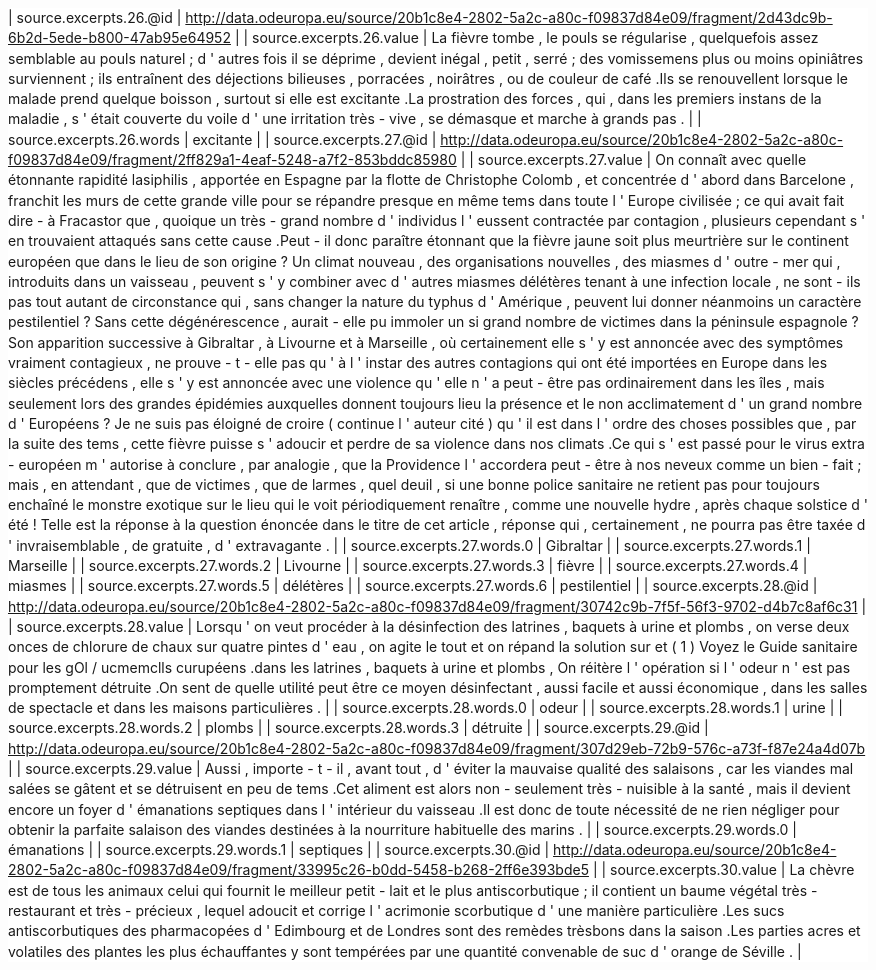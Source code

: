 | source.excerpts.26.@id | http://data.odeuropa.eu/source/20b1c8e4-2802-5a2c-a80c-f09837d84e09/fragment/2d43dc9b-6b2d-5ede-b800-47ab95e64952 |
| source.excerpts.26.value | La fièvre tombe , le pouls se régularise , quelquefois assez semblable au pouls naturel ; d ' autres fois il se déprime , devient inégal , petit , serré ; des vomissemens plus ou moins opiniâtres surviennent ; ils entraînent des déjections bilieuses , porracées , noirâtres , ou de couleur de café .Ils se renouvellent lorsque le malade prend quelque boisson , surtout si elle est excitante .La prostration des forces , qui , dans les premiers instans de la maladie , s ' était couverte du voile d ' une irritation très - vive , se démasque et marche à grands pas . |
| source.excerpts.26.words | excitante |
| source.excerpts.27.@id | http://data.odeuropa.eu/source/20b1c8e4-2802-5a2c-a80c-f09837d84e09/fragment/2ff829a1-4eaf-5248-a7f2-853bddc85980 |
| source.excerpts.27.value | On connaît avec quelle étonnante rapidité lasiphilis , apportée en Espagne par la flotte de Christophe Colomb , et concentrée d ' abord dans Barcelone , franchit les murs de cette grande ville pour se répandre presque en même tems dans toute l ' Europe civilisée ; ce qui avait fait dire - à Fracastor que , quoique un très - grand nombre d ' individus l ' eussent contractée par contagion , plusieurs cependant s ' en trouvaient attaqués sans cette cause .Peut - il donc paraître étonnant que la fièvre jaune soit plus meurtrière sur le continent européen que dans le lieu de son origine ? Un climat nouveau , des organisations nouvelles , des miasmes d ' outre - mer qui , introduits dans un vaisseau , peuvent s ' y combiner avec d ' autres miasmes délétères tenant à une infection locale , ne sont - ils pas tout autant de circonstance qui , sans changer la nature du typhus d ' Amérique , peuvent lui donner néanmoins un caractère pestilentiel ? Sans cette dégénérescence , aurait - elle pu immoler un si grand nombre de victimes dans la péninsule espagnole ? Son apparition successive à Gibraltar , à Livourne et à Marseille , où certainement elle s ' y est annoncée avec des symptômes vraiment contagieux , ne prouve - t - elle pas qu ' à l ' instar des autres contagions qui ont été importées en Europe dans les siècles précédens , elle s ' y est annoncée avec une violence qu ' elle n ' a peut - être pas ordinairement dans les îles , mais seulement lors des grandes épidémies auxquelles donnent toujours lieu la présence et le non acclimatement d ' un grand nombre d ' Européens ? Je ne suis pas éloigné de croire ( continue l ' auteur cité ) qu ' il est dans l ' ordre des choses possibles que , par la suite des tems , cette fièvre puisse s ' adoucir et perdre de sa violence dans nos climats .Ce qui s ' est passé pour le virus extra - européen m ' autorise à conclure , par analogie , que la Providence l ' accordera peut - être à nos neveux comme un bien - fait ; mais , en attendant , que de victimes , que de larmes , quel deuil , si une bonne police sanitaire ne retient pas pour toujours enchaîné le monstre exotique sur le lieu qui le voit périodiquement renaître , comme une nouvelle hydre , après chaque solstice d ' été ! Telle est la réponse à la question énoncée dans le titre de cet article , réponse qui , certainement , ne pourra pas être taxée d ' invraisemblable , de gratuite , d ' extravagante . |
| source.excerpts.27.words.0 | Gibraltar |
| source.excerpts.27.words.1 | Marseille |
| source.excerpts.27.words.2 | Livourne |
| source.excerpts.27.words.3 | fièvre |
| source.excerpts.27.words.4 | miasmes |
| source.excerpts.27.words.5 | délétères |
| source.excerpts.27.words.6 | pestilentiel |
| source.excerpts.28.@id | http://data.odeuropa.eu/source/20b1c8e4-2802-5a2c-a80c-f09837d84e09/fragment/30742c9b-7f5f-56f3-9702-d4b7c8af6c31 |
| source.excerpts.28.value | Lorsqu ' on veut procéder à la désinfection des latrines , baquets à urine et plombs , on verse deux onces de chlorure de chaux sur quatre pintes d ' eau , on agite le tout et on répand la solution sur et ( 1 ) Voyez le Guide sanitaire pour les gOl / ucmemclls curupéens .dans les latrines , baquets à urine et plombs , On réitère l ' opération si l ' odeur n ' est pas promptement détruite .On sent de quelle utilité peut être ce moyen désinfectant , aussi facile et aussi économique , dans les salles de spectacle et dans les maisons particulières . |
| source.excerpts.28.words.0 | odeur |
| source.excerpts.28.words.1 | urine |
| source.excerpts.28.words.2 | plombs |
| source.excerpts.28.words.3 | détruite |
| source.excerpts.29.@id | http://data.odeuropa.eu/source/20b1c8e4-2802-5a2c-a80c-f09837d84e09/fragment/307d29eb-72b9-576c-a73f-f87e24a4d07b |
| source.excerpts.29.value | Aussi , importe - t - il , avant tout , d ' éviter la mauvaise qualité des salaisons , car les viandes mal salées se gâtent et se détruisent en peu de tems .Cet aliment est alors non - seulement très - nuisible à la santé , mais il devient encore un foyer d ' émanations septiques dans l ' intérieur du vaisseau .Il est donc de toute nécessité de ne rien négliger pour obtenir la parfaite salaison des viandes destinées à la nourriture habituelle des marins . |
| source.excerpts.29.words.0 | émanations |
| source.excerpts.29.words.1 | septiques |
| source.excerpts.30.@id | http://data.odeuropa.eu/source/20b1c8e4-2802-5a2c-a80c-f09837d84e09/fragment/33995c26-b0dd-5458-b268-2ff6e393bde5 |
| source.excerpts.30.value | La chèvre est de tous les animaux celui qui fournit le meilleur petit - lait et le plus antiscorbutique ; il contient un baume végétal très - restaurant et très - précieux , lequel adoucit et corrige l ' acrimonie scorbutique d ' une manière particulière .Les sucs antiscorbutiques des pharmacopées d ' Edimbourg et de Londres sont des remèdes trèsbons dans la saison .Les parties acres et volatiles des plantes les plus échauffantes y sont tempérées par une quantité convenable de suc d ' orange de Séville . |